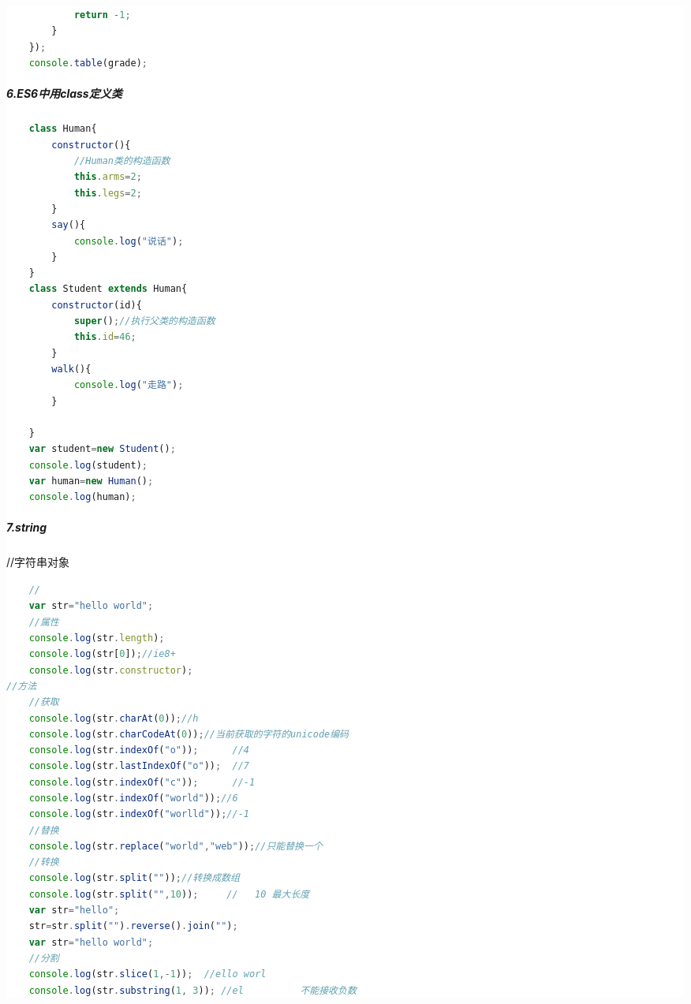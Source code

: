 ```javascript
			return -1;
		}
	});
	console.table(grade);
```
##### 6.ES6中用class定义类

```javascript
	class Human{
		constructor(){
			//Human类的构造函数
			this.arms=2;
			this.legs=2;
		}
		say(){
			console.log("说话");
		}
	}
	class Student extends Human{
		constructor(id){
			super();//执行父类的构造函数
			this.id=46;
		}
		walk(){
			console.log("走路");
		}

	}
	var student=new Student();
	console.log(student);
	var human=new Human();
	console.log(human);
```
##### 7.string

//字符串对象

```javascript
	//
	var str="hello world";
	//属性
	console.log(str.length);
	console.log(str[0]);//ie8+
	console.log(str.constructor);
//方法
	//获取
	console.log(str.charAt(0));//h
	console.log(str.charCodeAt(0));//当前获取的字符的unicode编码
	console.log(str.indexOf("o"));		//4
	console.log(str.lastIndexOf("o"));	//7
	console.log(str.indexOf("c"));		//-1
	console.log(str.indexOf("world"));//6
	console.log(str.indexOf("worlld"));//-1
	//替换
	console.log(str.replace("world","web"));//只能替换一个
	//转换
	console.log(str.split(""));//转换成数组
	console.log(str.split("",10));     //   10 最大长度
	var str="hello";
	str=str.split("").reverse().join("");
	var str="hello world";
	//分割
	console.log(str.slice(1,-1));  //ello worl
	console.log(str.substring(1, 3)); //el          不能接收负数
```